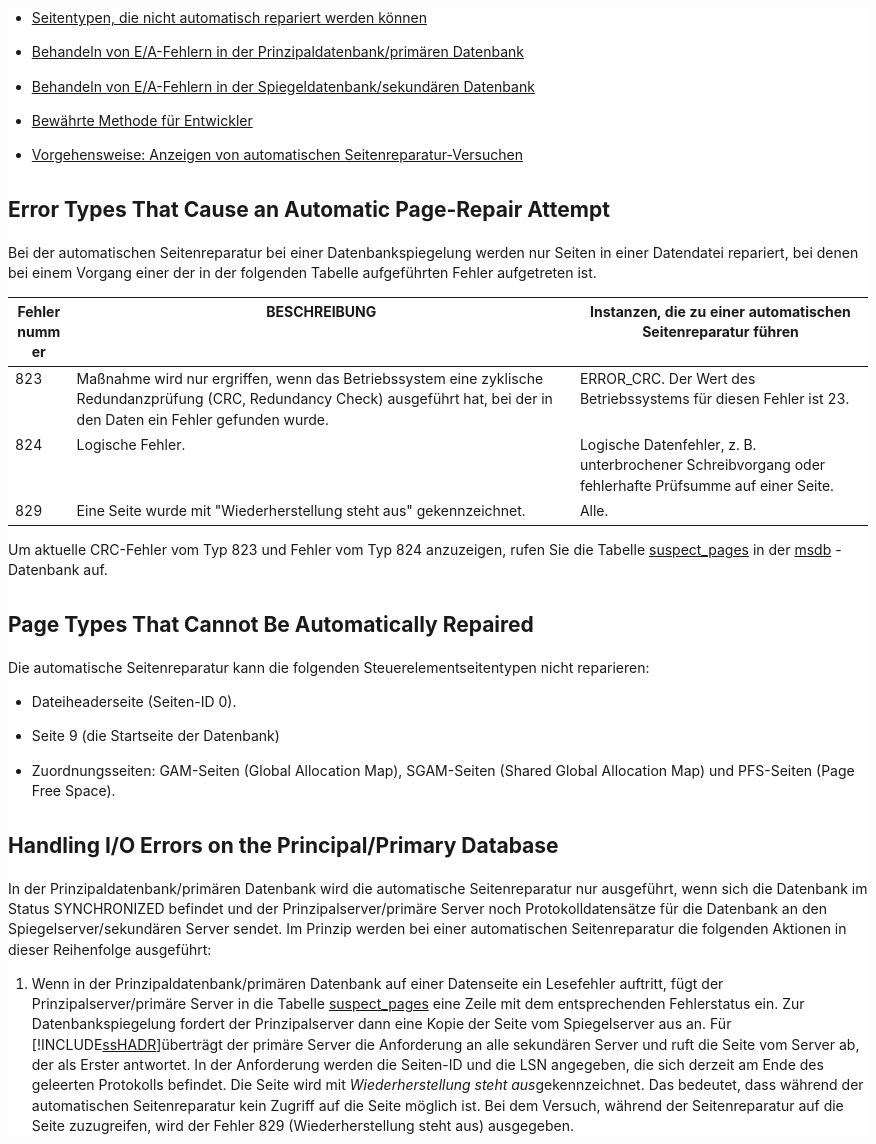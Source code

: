 -   [Seitentypen, die nicht automatisch repariert werden können](#UnrepairablePageTypes)  
  
-   [Behandeln von E/A-Fehlern in der Prinzipaldatenbank/primären Datenbank](#PrimaryIOErrors)  
  
-   [Behandeln von E/A-Fehlern in der Spiegeldatenbank/sekundären Datenbank](#SecondaryIOErrors)  
  
-   [Bewährte Methode für Entwickler](#DevBP)  
  
-   [Vorgehensweise: Anzeigen von automatischen Seitenreparatur-Versuchen](#ViewAPRattempts)  
  
##  <a name="error-types-that-cause-an-automatic-page-repair-attempt"></a><a name="ErrorTypes"></a> Error Types That Cause an Automatic Page-Repair Attempt  
 Bei der automatischen Seitenreparatur bei einer Datenbankspiegelung werden nur Seiten in einer Datendatei repariert, bei denen bei einem Vorgang einer der in der folgenden Tabelle aufgeführten Fehler aufgetreten ist.  
  
|Fehlernummer|BESCHREIBUNG|Instanzen, die zu einer automatischen Seitenreparatur führen|  
|------------------|-----------------|---------------------------------------------------------|  
|823|Maßnahme wird nur ergriffen, wenn das Betriebssystem eine zyklische Redundanzprüfung (CRC, Redundancy Check) ausgeführt hat, bei der in den Daten ein Fehler gefunden wurde.|ERROR_CRC. Der Wert des Betriebssystems für diesen Fehler ist 23.|  
|824|Logische Fehler.|Logische Datenfehler, z. B. unterbrochener Schreibvorgang oder fehlerhafte Prüfsumme auf einer Seite.|  
|829|Eine Seite wurde mit "Wiederherstellung steht aus" gekennzeichnet.|Alle.|  
  
 Um aktuelle CRC-Fehler vom Typ 823 und Fehler vom Typ 824 anzuzeigen, rufen Sie die Tabelle [suspect_pages](../../relational-databases/system-tables/suspect-pages-transact-sql.md) in der [msdb](../../relational-databases/databases/msdb-database.md) -Datenbank auf.  

  
##  <a name="page-types-that-cannot-be-automatically-repaired"></a><a name="UnrepairablePageTypes"></a> Page Types That Cannot Be Automatically Repaired  
 Die automatische Seitenreparatur kann die folgenden Steuerelementseitentypen nicht reparieren:  
  
-   Dateiheaderseite (Seiten-ID 0).  
  
-   Seite 9 (die Startseite der Datenbank)  
  
-   Zuordnungsseiten: GAM-Seiten (Global Allocation Map), SGAM-Seiten (Shared Global Allocation Map) und PFS-Seiten (Page Free Space).  
  
 
##  <a name="handling-io-errors-on-the-principalprimary-database"></a><a name="PrimaryIOErrors"></a> Handling I/O Errors on the Principal/Primary Database  
 In der Prinzipaldatenbank/primären Datenbank wird die automatische Seitenreparatur nur ausgeführt, wenn sich die Datenbank im Status SYNCHRONIZED befindet und der Prinzipalserver/primäre Server noch Protokolldatensätze für die Datenbank an den Spiegelserver/sekundären Server sendet. Im Prinzip werden bei einer automatischen Seitenreparatur die folgenden Aktionen in dieser Reihenfolge ausgeführt:  
  
1.  Wenn in der Prinzipaldatenbank/primären Datenbank auf einer Datenseite ein Lesefehler auftritt, fügt der Prinzipalserver/primäre Server in die Tabelle [suspect_pages](../../relational-databases/system-tables/suspect-pages-transact-sql.md) eine Zeile mit dem entsprechenden Fehlerstatus ein. Zur Datenbankspiegelung fordert der Prinzipalserver dann eine Kopie der Seite vom Spiegelserver aus an. Für [!INCLUDE[ssHADR](../../includes/sshadr-md.md)]überträgt der primäre Server die Anforderung an alle sekundären Server und ruft die Seite vom Server ab, der als Erster antwortet. In der Anforderung werden die Seiten-ID und die LSN angegeben, die sich derzeit am Ende des geleerten Protokolls befindet. Die Seite wird mit *Wiederherstellung steht aus*gekennzeichnet. Das bedeutet, dass während der automatischen Seitenreparatur kein Zugriff auf die Seite möglich ist. Bei dem Versuch, während der Seitenreparatur auf die Seite zuzugreifen, wird der Fehler 829 (<localizedText>Wiederherstellung steht aus</localizedText>) ausgegeben.  
  